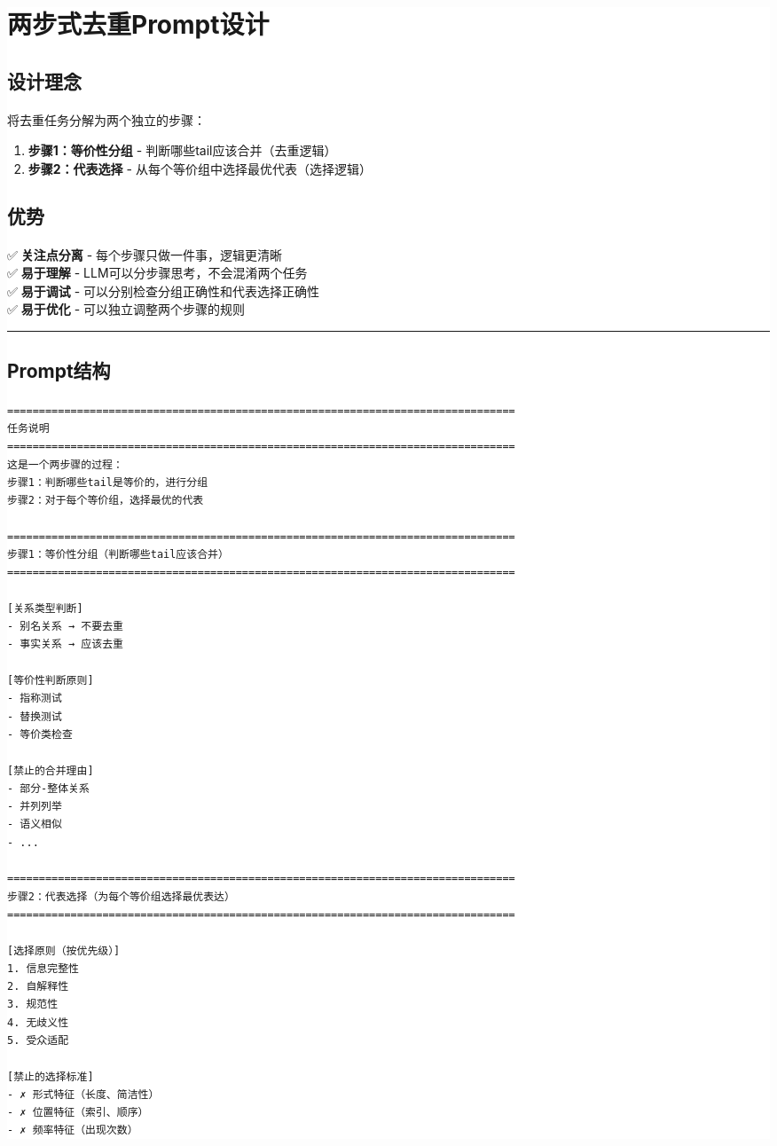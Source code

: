 # 两步式去重Prompt设计

## 设计理念

将去重任务分解为两个独立的步骤：

1. **步骤1：等价性分组** - 判断哪些tail应该合并（去重逻辑）
2. **步骤2：代表选择** - 从每个等价组中选择最优代表（选择逻辑）

## 优势

✅ **关注点分离** - 每个步骤只做一件事，逻辑更清晰  
✅ **易于理解** - LLM可以分步骤思考，不会混淆两个任务  
✅ **易于调试** - 可以分别检查分组正确性和代表选择正确性  
✅ **易于优化** - 可以独立调整两个步骤的规则  

---

## Prompt结构

```
================================================================================
任务说明
================================================================================
这是一个两步骤的过程：
步骤1：判断哪些tail是等价的，进行分组
步骤2：对于每个等价组，选择最优的代表

================================================================================
步骤1：等价性分组（判断哪些tail应该合并）
================================================================================

[关系类型判断]
- 别名关系 → 不要去重
- 事实关系 → 应该去重

[等价性判断原则]
- 指称测试
- 替换测试  
- 等价类检查

[禁止的合并理由]
- 部分-整体关系
- 并列列举
- 语义相似
- ...

================================================================================
步骤2：代表选择（为每个等价组选择最优表达）
================================================================================

[选择原则（按优先级）]
1. 信息完整性
2. 自解释性
3. 规范性
4. 无歧义性
5. 受众适配

[禁止的选择标准]
- ✗ 形式特征（长度、简洁性）
- ✗ 位置特征（索引、顺序）
- ✗ 频率特征（出现次数）
```